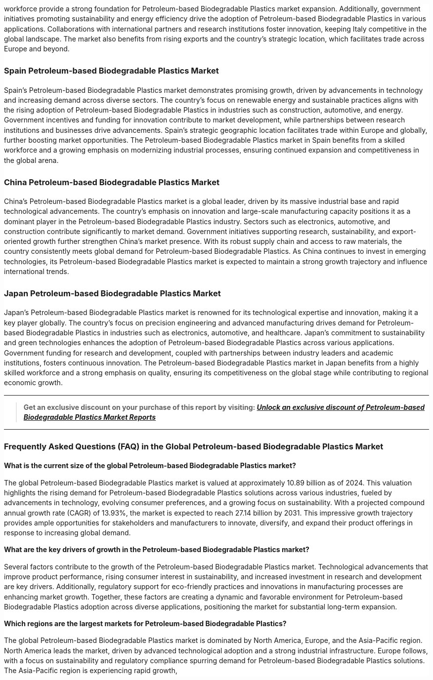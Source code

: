 workforce provide a strong foundation for Petroleum-based Biodegradable Plastics market expansion. Additionally, government initiatives promoting sustainability and energy efficiency drive the adoption of Petroleum-based Biodegradable Plastics in various applications. Collaborations with international partners and research institutions foster innovation, keeping Italy competitive in the global landscape. The market also benefits from rising exports and the country&rsquo;s strategic location, which facilitates trade across Europe and beyond.</p><h3>Spain Petroleum-based Biodegradable Plastics Market</h3><p>Spain&rsquo;s Petroleum-based Biodegradable Plastics market demonstrates promising growth, driven by advancements in technology and increasing demand across diverse sectors. The country&rsquo;s focus on renewable energy and sustainable practices aligns with the rising adoption of Petroleum-based Biodegradable Plastics in industries such as construction, automotive, and energy. Government incentives and funding for innovation contribute to market development, while partnerships between research institutions and businesses drive advancements. Spain&rsquo;s strategic geographic location facilitates trade within Europe and globally, further boosting market opportunities. The Petroleum-based Biodegradable Plastics market in Spain benefits from a skilled workforce and a growing emphasis on modernizing industrial processes, ensuring continued expansion and competitiveness in the global arena.</p><h3>China Petroleum-based Biodegradable Plastics Market</h3><p>China&rsquo;s Petroleum-based Biodegradable Plastics market is a global leader, driven by its massive industrial base and rapid technological advancements. The country&rsquo;s emphasis on innovation and large-scale manufacturing capacity positions it as a dominant player in the Petroleum-based Biodegradable Plastics industry. Sectors such as electronics, automotive, and construction contribute significantly to market demand. Government initiatives supporting research, sustainability, and export-oriented growth further strengthen China&rsquo;s market presence. With its robust supply chain and access to raw materials, the country consistently meets global demand for Petroleum-based Biodegradable Plastics. As China continues to invest in emerging technologies, its Petroleum-based Biodegradable Plastics market is expected to maintain a strong growth trajectory and influence international trends.</p><h3>Japan Petroleum-based Biodegradable Plastics Market</h3><p>Japan&rsquo;s Petroleum-based Biodegradable Plastics market is renowned for its technological expertise and innovation, making it a key player globally. The country&rsquo;s focus on precision engineering and advanced manufacturing drives demand for Petroleum-based Biodegradable Plastics in industries such as electronics, automotive, and healthcare. Japan&rsquo;s commitment to sustainability and green technologies enhances the adoption of Petroleum-based Biodegradable Plastics across various applications. Government funding for research and development, coupled with partnerships between industry leaders and academic institutions, fosters continuous innovation. The Petroleum-based Biodegradable Plastics market in Japan benefits from a highly skilled workforce and a strong emphasis on quality, ensuring its competitiveness on the global stage while contributing to regional economic growth.</p><hr /><blockquote><p><strong>Get an exclusive discount on your purchase of this report by visiting: <em><a href="://marketresearchpulse.com/ask-for-discount/19118?utm_source=Github&amp;utm_medium=027">Unlock an exclusive discount of Petroleum-based Biodegradable Plastics Market Reports</a></em>&nbsp;</strong></p></blockquote><hr /><h3>Frequently Asked Questions (FAQ) in the Global Petroleum-based Biodegradable Plastics Market</h3><p><strong>What is the current size of the global Petroleum-based Biodegradable Plastics market?</strong></p><p>The global Petroleum-based Biodegradable Plastics market is valued at approximately 10.89 billion as of 2024. This valuation highlights the rising demand for Petroleum-based Biodegradable Plastics solutions across various industries, fueled by advancements in technology, evolving consumer preferences, and a growing focus on sustainability. With a projected compound annual growth rate (CAGR) of 13.93%, the market is expected to reach 27.14 billion by 2031. This impressive growth trajectory provides ample opportunities for stakeholders and manufacturers to innovate, diversify, and expand their product offerings in response to increasing global demand.</p><p><strong>What are the key drivers of growth in the Petroleum-based Biodegradable Plastics market?</strong></p><p>Several factors contribute to the growth of the Petroleum-based Biodegradable Plastics market. Technological advancements that improve product performance, rising consumer interest in sustainability, and increased investment in research and development are key drivers. Additionally, regulatory support for eco-friendly practices and innovations in manufacturing processes are enhancing market growth. Together, these factors are creating a dynamic and favorable environment for Petroleum-based Biodegradable Plastics adoption across diverse applications, positioning the market for substantial long-term expansion.</p><p><strong>Which regions are the largest markets for Petroleum-based Biodegradable Plastics?</strong></p><p>The global Petroleum-based Biodegradable Plastics market is dominated by North America, Europe, and the Asia-Pacific region. North America leads the market, driven by advanced technological adoption and a strong industrial infrastructure. Europe follows, with a focus on sustainability and regulatory compliance spurring demand for Petroleum-based Biodegradable Plastics solutions. The Asia-Pacific region is experiencing rapid growth,